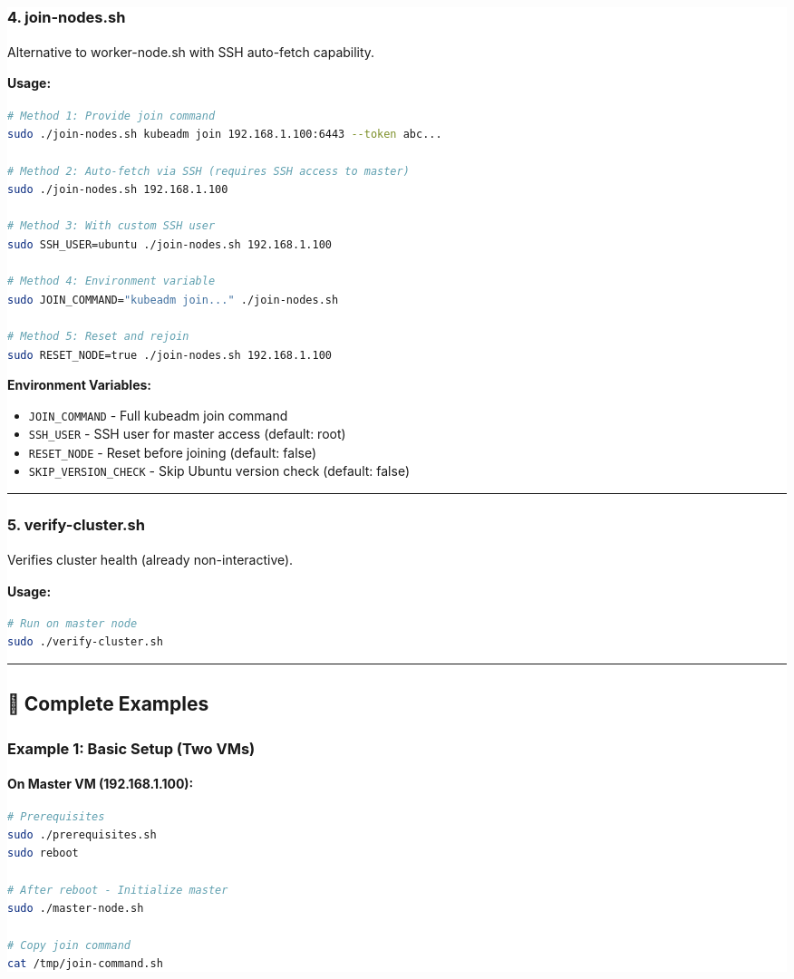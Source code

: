 
### **4. join-nodes.sh**
Alternative to worker-node.sh with SSH auto-fetch capability.

**Usage:**
```bash
# Method 1: Provide join command
sudo ./join-nodes.sh kubeadm join 192.168.1.100:6443 --token abc...

# Method 2: Auto-fetch via SSH (requires SSH access to master)
sudo ./join-nodes.sh 192.168.1.100

# Method 3: With custom SSH user
sudo SSH_USER=ubuntu ./join-nodes.sh 192.168.1.100

# Method 4: Environment variable
sudo JOIN_COMMAND="kubeadm join..." ./join-nodes.sh

# Method 5: Reset and rejoin
sudo RESET_NODE=true ./join-nodes.sh 192.168.1.100
```

**Environment Variables:**
- `JOIN_COMMAND` - Full kubeadm join command
- `SSH_USER` - SSH user for master access (default: root)
- `RESET_NODE` - Reset before joining (default: false)
- `SKIP_VERSION_CHECK` - Skip Ubuntu version check (default: false)

---

### **5. verify-cluster.sh**
Verifies cluster health (already non-interactive).

**Usage:**
```bash
# Run on master node
sudo ./verify-cluster.sh
```

---

## 🎯 Complete Examples

### **Example 1: Basic Setup (Two VMs)**

**On Master VM (192.168.1.100):**
```bash
# Prerequisites
sudo ./prerequisites.sh
sudo reboot

# After reboot - Initialize master
sudo ./master-node.sh

# Copy join command
cat /tmp/join-command.sh
```
